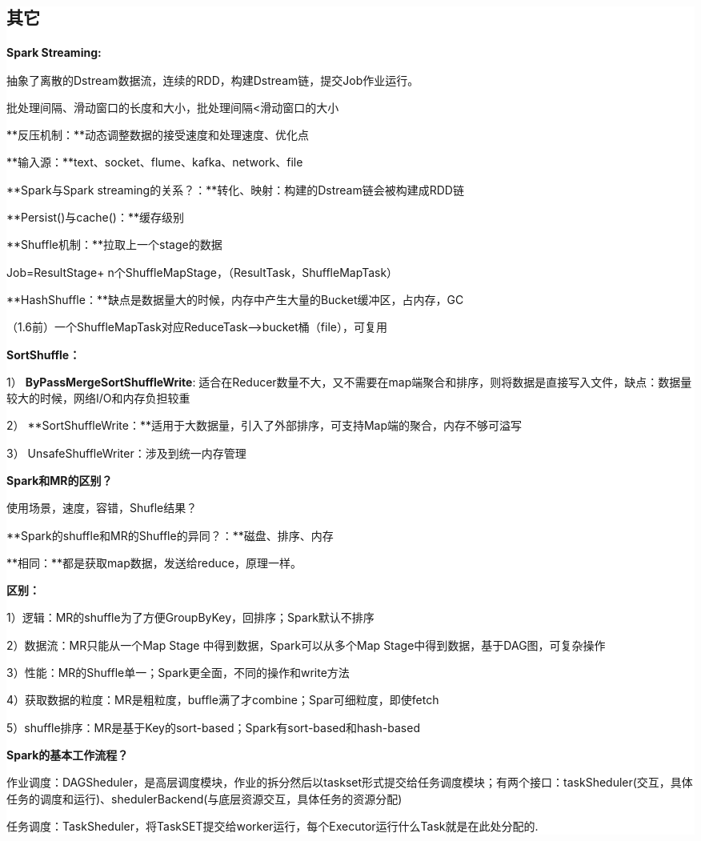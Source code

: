 



## 其它



**Spark Streaming:**

抽象了离散的Dstream数据流，连续的RDD，构建Dstream链，提交Job作业运行。

批处理间隔、滑动窗口的长度和大小，批处理间隔<滑动窗口的大小

**反压机制：**动态调整数据的接受速度和处理速度、优化点

**输入源：**text、socket、flume、kafka、network、file

**Spark与Spark streaming的关系？：**转化、映射：构建的Dstream链会被构建成RDD链

**Persist()与cache()：**缓存级别

**Shuffle机制：**拉取上一个stage的数据

Job=ResultStage+ n个ShuffleMapStage，（ResultTask，ShuffleMapTask）

**HashShuffle：**缺点是数据量大的时候，内存中产生大量的Bucket缓冲区，占内存，GC

（1.6前）一个ShuffleMapTask对应ReduceTask-->bucket桶（file），可复用

**SortShuffle：**

1） **ByPassMergeSortShuffleWrite**: 适合在Reducer数量不大，又不需要在map端聚合和排序，则将数据是直接写入文件，缺点：数据量较大的时候，网络I/O和内存负担较重

2） **SortShuffleWrite：**适用于大数据量，引入了外部排序，可支持Map端的聚合，内存不够可溢写

3） UnsafeShuffleWriter：涉及到统一内存管理

**Spark和MR的区别？**

使用场景，速度，容错，Shufle结果？

**Spark的shuffle和MR的Shuffle的异同？：**磁盘、排序、内存

**相同：**都是获取map数据，发送给reduce，原理一样。

**区别：**

1）逻辑：MR的shuffle为了方便GroupByKey，回排序；Spark默认不排序

2）数据流：MR只能从一个Map Stage 中得到数据，Spark可以从多个Map Stage中得到数据，基于DAG图，可复杂操作

3）性能：MR的Shuffle单一；Spark更全面，不同的操作和write方法

4）获取数据的粒度：MR是粗粒度，buffle满了才combine；Spar可细粒度，即使fetch

5）shuffle排序：MR是基于Key的sort-based；Spark有sort-based和hash-based

**Spark的基本工作流程？**

作业调度：DAGSheduler，是高层调度模块，作业的拆分然后以taskset形式提交给任务调度模块；有两个接口：taskSheduler(交互，具体任务的调度和运行)、shedulerBackend(与底层资源交互，具体任务的资源分配)

任务调度：TaskSheduler，将TaskSET提交给worker运行，每个Executor运行什么Task就是在此处分配的.
